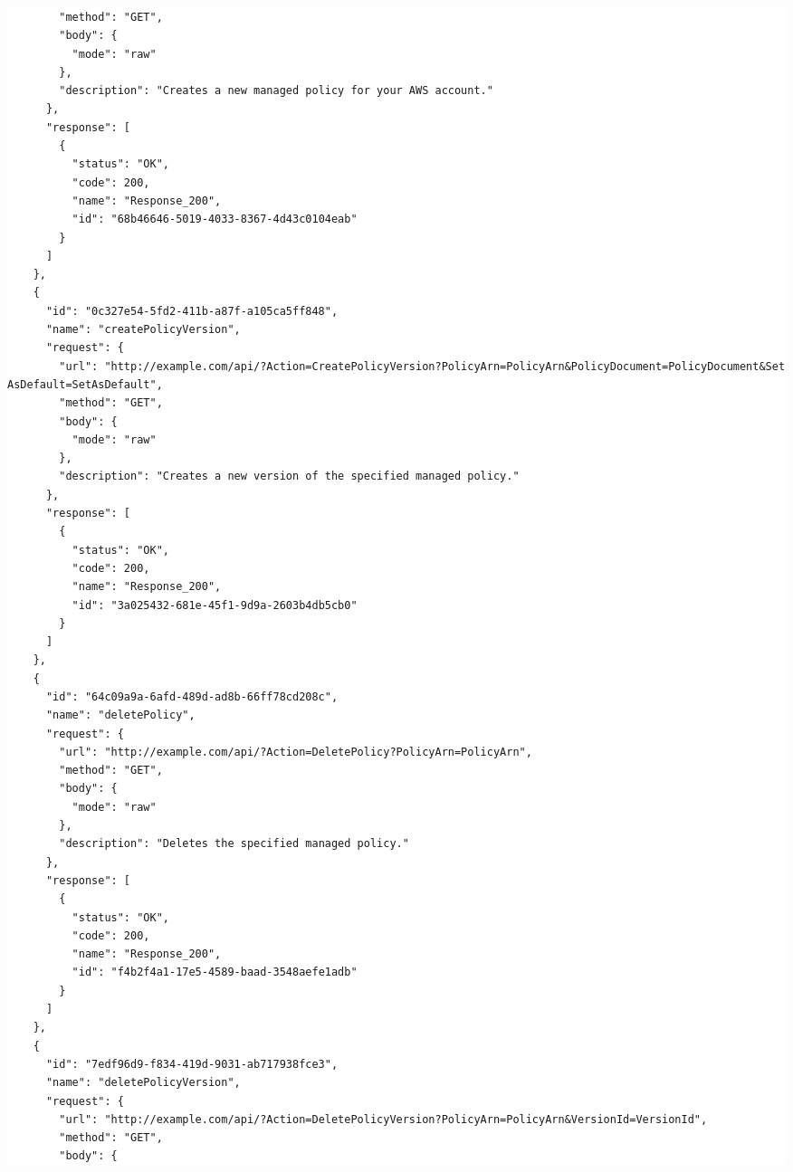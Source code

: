             "method": "GET",
            "body": {
              "mode": "raw"
            },
            "description": "Creates a new managed policy for your AWS account."
          },
          "response": [
            {
              "status": "OK",
              "code": 200,
              "name": "Response_200",
              "id": "68b46646-5019-4033-8367-4d43c0104eab"
            }
          ]
        },
        {
          "id": "0c327e54-5fd2-411b-a87f-a105ca5ff848",
          "name": "createPolicyVersion",
          "request": {
            "url": "http://example.com/api/?Action=CreatePolicyVersion?PolicyArn=PolicyArn&PolicyDocument=PolicyDocument&SetAsDefault=SetAsDefault",
            "method": "GET",
            "body": {
              "mode": "raw"
            },
            "description": "Creates a new version of the specified managed policy."
          },
          "response": [
            {
              "status": "OK",
              "code": 200,
              "name": "Response_200",
              "id": "3a025432-681e-45f1-9d9a-2603b4db5cb0"
            }
          ]
        },
        {
          "id": "64c09a9a-6afd-489d-ad8b-66ff78cd208c",
          "name": "deletePolicy",
          "request": {
            "url": "http://example.com/api/?Action=DeletePolicy?PolicyArn=PolicyArn",
            "method": "GET",
            "body": {
              "mode": "raw"
            },
            "description": "Deletes the specified managed policy."
          },
          "response": [
            {
              "status": "OK",
              "code": 200,
              "name": "Response_200",
              "id": "f4b2f4a1-17e5-4589-baad-3548aefe1adb"
            }
          ]
        },
        {
          "id": "7edf96d9-f834-419d-9031-ab717938fce3",
          "name": "deletePolicyVersion",
          "request": {
            "url": "http://example.com/api/?Action=DeletePolicyVersion?PolicyArn=PolicyArn&VersionId=VersionId",
            "method": "GET",
            "body": {